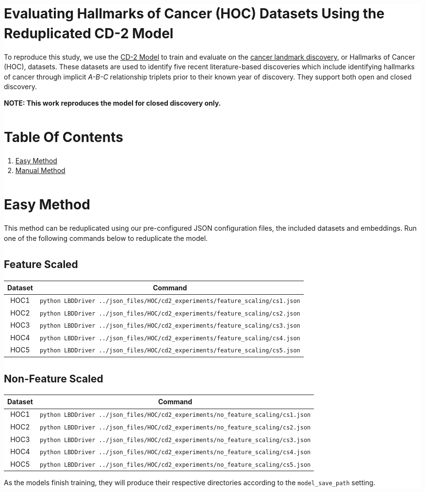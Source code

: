 Evaluating Hallmarks of Cancer (HOC) Datasets Using the Reduplicated CD-2 Model
===============================================================================

To reproduce this study, we use the [CD-2 Model](./../cd2_redup_model/README.md) to train and evaluate on the [cancer landmark discovery](https://lbd.lionproject.net/downloads), or Hallmarks of Cancer (HOC), datasets. These datasets are used to identify five recent literature-based discoveries which include identifying hallmarks of cancer through implicit *A-B-C* relationship triplets prior to their known year of discovery. They support both open and closed discovery.

**NOTE: This work reproduces the model for closed discovery only.**

# Table Of Contents
1. [Easy Method](#easy_method)
2. [Manual Method](#manual_method)


# Easy Method <a name="easy_method"></a>

This method can be reduplicated using our pre-configured JSON configuration files, the included datasets and embeddings. Run one of the following commands below to reduplicate the model.

## Feature Scaled

| Dataset |                                     Command                                   |
|:-------:|:-----------------------------------------------------------------------------:|
|   HOC1  | `python LBDDriver ../json_files/HOC/cd2_experiments/feature_scaling/cs1.json` |
|   HOC2  | `python LBDDriver ../json_files/HOC/cd2_experiments/feature_scaling/cs2.json` |
|   HOC3  | `python LBDDriver ../json_files/HOC/cd2_experiments/feature_scaling/cs3.json` |
|   HOC4  | `python LBDDriver ../json_files/HOC/cd2_experiments/feature_scaling/cs4.json` |
|   HOC5  | `python LBDDriver ../json_files/HOC/cd2_experiments/feature_scaling/cs5.json` |

## Non-Feature Scaled

| Dataset |                                        Command                                   |
|:-------:|:--------------------------------------------------------------------------------:|
|   HOC1  | `python LBDDriver ../json_files/HOC/cd2_experiments/no_feature_scaling/cs1.json` |
|   HOC2  | `python LBDDriver ../json_files/HOC/cd2_experiments/no_feature_scaling/cs2.json` |
|   HOC3  | `python LBDDriver ../json_files/HOC/cd2_experiments/no_feature_scaling/cs3.json` |
|   HOC4  | `python LBDDriver ../json_files/HOC/cd2_experiments/no_feature_scaling/cs4.json` |
|   HOC5  | `python LBDDriver ../json_files/HOC/cd2_experiments/no_feature_scaling/cs5.json` |

As the models finish training, they will produce their respective directories according to the `model_save_path` setting.
